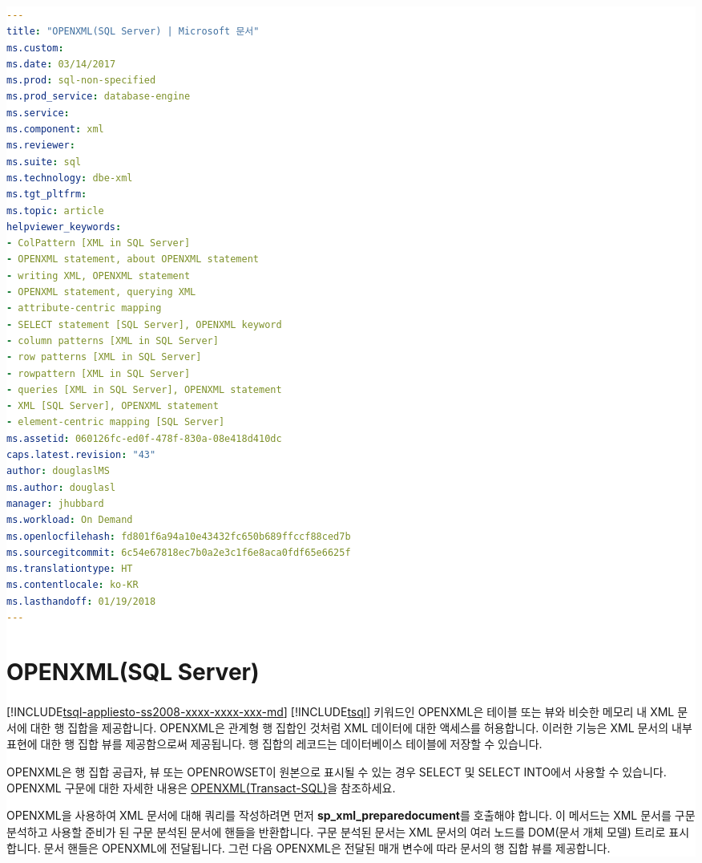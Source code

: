 ```yaml
---
title: "OPENXML(SQL Server) | Microsoft 문서"
ms.custom: 
ms.date: 03/14/2017
ms.prod: sql-non-specified
ms.prod_service: database-engine
ms.service: 
ms.component: xml
ms.reviewer: 
ms.suite: sql
ms.technology: dbe-xml
ms.tgt_pltfrm: 
ms.topic: article
helpviewer_keywords:
- ColPattern [XML in SQL Server]
- OPENXML statement, about OPENXML statement
- writing XML, OPENXML statement
- OPENXML statement, querying XML
- attribute-centric mapping
- SELECT statement [SQL Server], OPENXML keyword
- column patterns [XML in SQL Server]
- row patterns [XML in SQL Server]
- rowpattern [XML in SQL Server]
- queries [XML in SQL Server], OPENXML statement
- XML [SQL Server], OPENXML statement
- element-centric mapping [SQL Server]
ms.assetid: 060126fc-ed0f-478f-830a-08e418d410dc
caps.latest.revision: "43"
author: douglaslMS
ms.author: douglasl
manager: jhubbard
ms.workload: On Demand
ms.openlocfilehash: fd801f6a94a10e43432fc650b689ffccf88ced7b
ms.sourcegitcommit: 6c54e67818ec7b0a2e3c1f6e8aca0fdf65e6625f
ms.translationtype: HT
ms.contentlocale: ko-KR
ms.lasthandoff: 01/19/2018
---
```

# <a name="openxml-sql-server"></a>OPENXML(SQL Server)
[!INCLUDE[tsql-appliesto-ss2008-xxxx-xxxx-xxx-md](../../includes/tsql-appliesto-ss2008-xxxx-xxxx-xxx-md.md)] [!INCLUDE[tsql](../../includes/tsql-md.md)] 키워드인 OPENXML은 테이블 또는 뷰와 비슷한 메모리 내 XML 문서에 대한 행 집합을 제공합니다. OPENXML은 관계형 행 집합인 것처럼 XML 데이터에 대한 액세스를 허용합니다. 이러한 기능은 XML 문서의 내부 표현에 대한 행 집합 뷰를 제공함으로써 제공됩니다. 행 집합의 레코드는 데이터베이스 테이블에 저장할 수 있습니다.  
  
 OPENXML은 행 집합 공급자, 뷰 또는 OPENROWSET이 원본으로 표시될 수 있는 경우 SELECT 및 SELECT INTO에서 사용할 수 있습니다. OPENXML 구문에 대한 자세한 내용은 [OPENXML&#40;Transact-SQL&#41;](../../t-sql/functions/openxml-transact-sql.md)을 참조하세요.  
  
 OPENXML을 사용하여 XML 문서에 대해 쿼리를 작성하려면 먼저 **sp_xml_preparedocument**를 호출해야 합니다. 이 메서드는 XML 문서를 구문 분석하고 사용할 준비가 된 구문 분석된 문서에 핸들을 반환합니다. 구문 분석된 문서는 XML 문서의 여러 노드를 DOM(문서 개체 모델) 트리로 표시합니다. 문서 핸들은 OPENXML에 전달됩니다. 그런 다음 OPENXML은 전달된 매개 변수에 따라 문서의 행 집합 뷰를 제공합니다.  
  